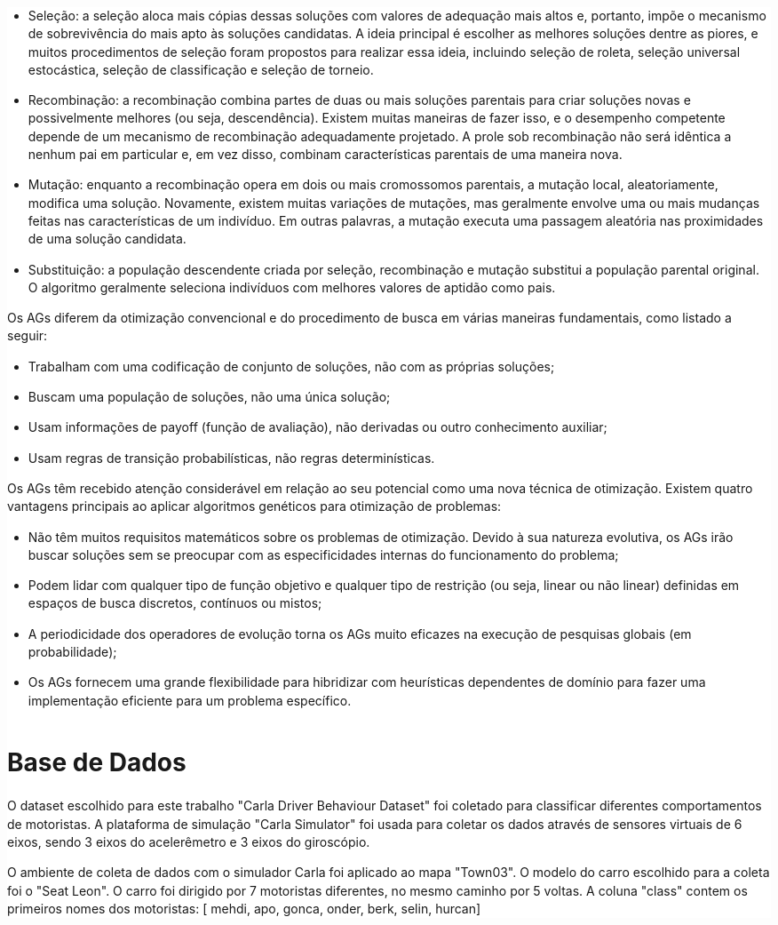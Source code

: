 - Seleção: a seleção aloca mais cópias dessas soluções com valores de adequação mais altos e, portanto, impõe o mecanismo de sobrevivência do mais apto às soluções candidatas. A ideia principal é escolher as melhores soluções dentre as piores, e muitos procedimentos de seleção foram propostos para realizar essa ideia, incluindo seleção de roleta, seleção universal estocástica, seleção de classificação e seleção de torneio. 

- Recombinação: a recombinação combina partes de duas ou mais soluções parentais para criar soluções novas e possivelmente melhores (ou seja, descendência). Existem muitas maneiras de fazer isso, e o desempenho competente depende de um mecanismo de recombinação adequadamente projetado. A prole sob recombinação não será idêntica a nenhum pai em particular e, em vez disso, combinam características parentais de uma maneira nova. 

- Mutação: enquanto a recombinação opera em dois ou mais cromossomos parentais, a mutação local, aleatoriamente, modifica uma solução. Novamente, existem muitas variações de mutações, mas geralmente envolve uma ou mais mudanças feitas nas características de um indivíduo. Em outras palavras, a mutação executa uma passagem aleatória nas proximidades de uma solução candidata. 

- Substituição: a população descendente criada por seleção, recombinação e mutação substitui a população parental original. O algoritmo geralmente seleciona indivíduos com melhores valores de aptidão como pais.

Os AGs diferem da otimização convencional e do procedimento de busca em várias maneiras fundamentais, como listado a seguir: 

- Trabalham com uma codificação de conjunto de soluções, não com as próprias soluções; 

- Buscam uma população de soluções, não uma única solução; 

- Usam informações de payoff (função de avaliação), não derivadas ou outro conhecimento auxiliar; 

- Usam regras de transição probabilísticas, não regras determinísticas. 

Os AGs têm recebido atenção considerável em relação ao seu potencial como uma nova técnica de otimização. Existem quatro vantagens principais ao aplicar algoritmos genéticos para otimização de problemas: 

- Não têm muitos requisitos matemáticos sobre os problemas de otimização. Devido à sua natureza evolutiva, os AGs irão buscar soluções sem se preocupar com as especificidades internas do funcionamento do problema; 

- Podem lidar com qualquer tipo de função objetivo e qualquer tipo de restrição (ou seja, linear ou não linear) definidas em espaços de busca discretos, contínuos ou mistos; 

- A periodicidade dos operadores de evolução torna os AGs muito eficazes na execução de pesquisas globais (em probabilidade); 

- Os AGs fornecem uma grande flexibilidade para hibridizar com heurísticas dependentes de domínio para fazer uma implementação eficiente para um problema específico.

# Base de Dados
O dataset escolhido para este trabalho "Carla Driver Behaviour Dataset" foi coletado para classificar diferentes comportamentos de motoristas. A plataforma de simulação "Carla Simulator" foi usada para coletar os dados através de sensores virtuais de 6 eixos, sendo 3 eixos do acelerêmetro e 3 eixos do giroscópio.

O ambiente de coleta de dados com o simulador Carla foi aplicado ao mapa "Town03". O modelo do carro escolhido para a coleta foi o "Seat Leon". O carro foi dirigido por 7 motoristas diferentes, no mesmo caminho por 5 voltas. A coluna "class" contem os primeiros nomes dos motoristas: [ mehdi, apo, gonca, onder, berk, selin, hurcan]
